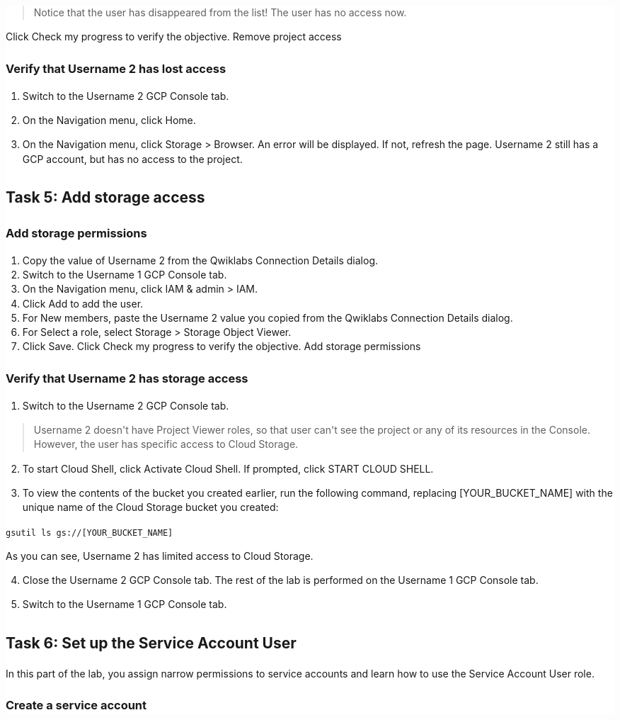 > Notice that the user has disappeared from the list! The user has no access now.

Click Check my progress to verify the objective.
Remove project access

### Verify that Username 2 has lost access

1. Switch to the Username 2 GCP Console tab.

2. On the Navigation menu, click Home.

3. On the Navigation menu, click Storage > Browser. An error will be displayed. If not, refresh the page. Username 2 still has a GCP account, but has no access to the project.

## Task 5: Add storage access

### Add storage permissions

1. Copy the value of Username 2 from the Qwiklabs Connection Details dialog.
2. Switch to the Username 1 GCP Console tab.
3. On the Navigation menu, click IAM & admin > IAM.
4. Click Add to add the user.
5. For New members, paste the Username 2 value you copied from the Qwiklabs Connection Details dialog.
6. For Select a role, select Storage > Storage Object Viewer.
7. Click Save.
Click Check my progress to verify the objective.
Add storage permissions

### Verify that Username 2 has storage access

1. Switch to the Username 2 GCP Console tab.

> Username 2 doesn't have Project Viewer roles, so that user can't see the project or any of its resources in the Console. However, the user has specific access to Cloud Storage.

2. To start Cloud Shell, click Activate Cloud Shell. If prompted, click START CLOUD SHELL.

3. To view the contents of the bucket you created earlier, run the following command, replacing [YOUR_BUCKET_NAME] with the unique name of the Cloud Storage bucket you created:

`gsutil ls gs://[YOUR_BUCKET_NAME]`

As you can see, Username 2 has limited access to Cloud Storage.

4. Close the Username 2 GCP Console tab. The rest of the lab is performed on the Username 1 GCP Console tab.

5. Switch to the Username 1 GCP Console tab.

## Task 6: Set up the Service Account User

In this part of the lab, you assign narrow permissions to service accounts and learn how to use the Service Account User role.

### Create a service account
